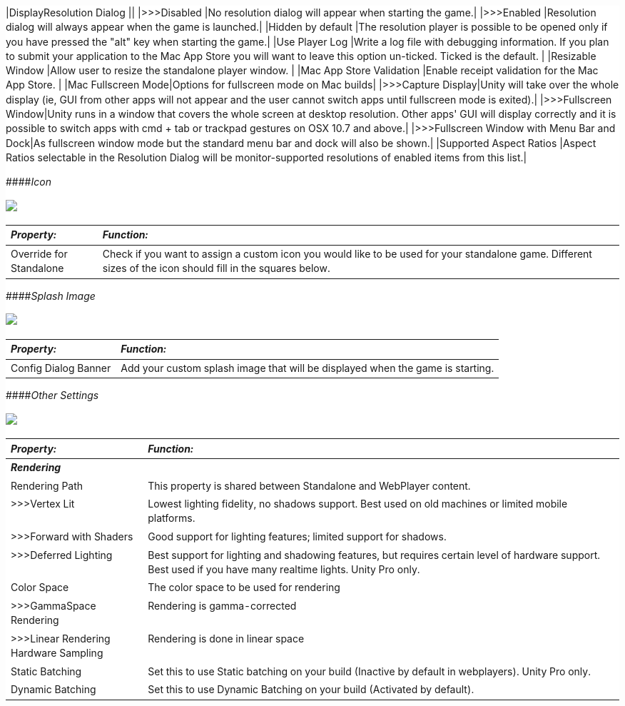 |<span class=component>DisplayResolution Dialog</span> ||
|>>><span class=component>Disabled</span>                 |No resolution dialog will appear when starting the game.|
|>>><span class=component>Enabled</span>                  |Resolution dialog will always appear when the game is launched.|
|<span class=component>Hidden by default</span>        |The resolution player is possible to be opened only if you have pressed the "alt" key when starting the game.|
|<span class=component>Use Player Log</span>          |Write a log file with debugging information. If you plan to submit your application to the Mac App Store you will want to leave this option un-ticked.  Ticked is the default. |
|<span class=component>Resizable Window</span>        |Allow user to resize the standalone player window. |
|<span class=component>Mac App Store Validation</span>          |Enable receipt validation for the Mac App Store. |
|<span class=component>Mac Fullscreen Mode</span>|Options for fullscreen mode on Mac builds|
|>>><span class=component>Capture Display</span>|Unity will take over the whole display (ie, GUI from other apps will not appear and the user cannot switch apps until fullscreen mode is exited).|
|>>><span class=component>Fullscreen Window</span>|Unity runs in a window that covers the whole screen at desktop resolution. Other apps' GUI will display correctly and it is possible to switch apps with cmd + tab or trackpad gestures on OSX 10.7 and above.|
|>>><span class=component>Fullscreen Window with Menu Bar and Dock</span>|As fullscreen window mode but the standard menu bar and dock will also be shown.|
|<span class=component>Supported Aspect Ratios</span>  |Aspect Ratios selectable in the Resolution Dialog will be monitor-supported resolutions of enabled items from this list.|


####_Icon_


![](http://docwiki.hq.unity3d.com/uploads/Main/PlayerSetPCIcon4b7.png)  


|**_Property:_** |**_Function:_** |
|:---|:---|
|<span class=component>Override for Standalone</span>  |Check if you want to assign a custom icon you would like to be used for your standalone game. Different sizes of the icon should fill in the squares below.|

####_Splash Image_


![](http://docwiki.hq.unity3d.com/uploads/Main/PlayerSetPCSplash4b7.png)  


|**_Property:_** |**_Function:_** |
|:---|:---|
|<span class=component>Config Dialog Banner</span>     |Add your custom splash image that will be displayed when the game is starting.|


####_Other Settings_


![](http://docwiki.hq.unity3d.com/uploads/Main/PlayerSetPCOther4b7.png)  


|**_Property:_** |**_Function:_** |
|:---|:---|
|___Rendering___               |
|<span class=component>Rendering Path</span>              |This property is shared between Standalone and WebPlayer content.|
|>>><span class=component>Vertex Lit</span>               |Lowest lighting fidelity, no shadows support. Best used on old machines or limited mobile platforms.|
|>>><span class=component>Forward with Shaders</span>     |Good support for lighting features; limited support for shadows.|
|>>><span class=component>Deferred Lighting</span>        |Best support for lighting and shadowing features, but requires certain level of hardware support. Best used if you have many realtime lights. Unity Pro only.|
|<span class=component>Color Space</span>|The color space to be used for rendering|
|>>><span class=component>GammaSpace Rendering</span>|Rendering is gamma-corrected|
|>>><span class=component>Linear Rendering Hardware Sampling</span>|Rendering is done in linear space|
|<span class=component>Static Batching</span>             |Set this to use Static batching on your build (Inactive by default in webplayers). Unity Pro only.|
|<span class=component>Dynamic Batching</span>            |Set this to use Dynamic Batching on your build (Activated by default). |